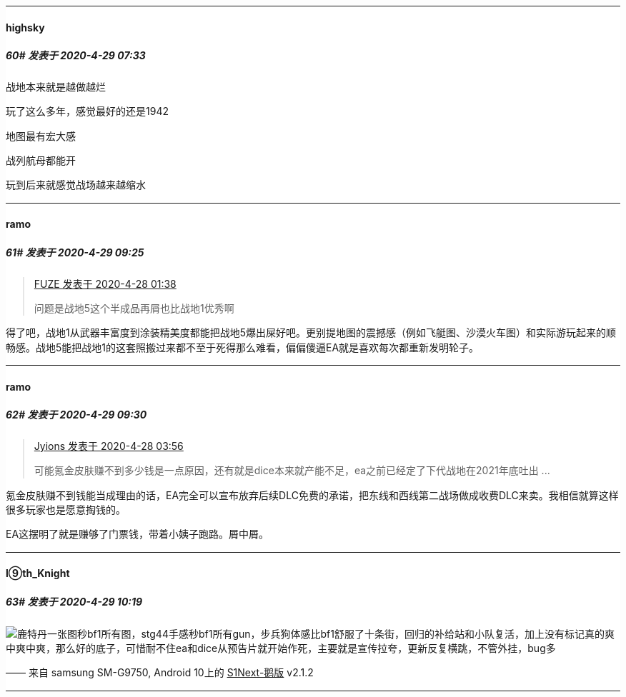 
-----

####  highsky  
##### 60#       发表于 2020-4-29 07:33


战地本来就是越做越烂

玩了这么多年，感觉最好的还是1942

地图最有宏大感

战列航母都能开

玩到后来就感觉战场越来越缩水


-----

####  ramo  
##### 61#       发表于 2020-4-29 09:25


<blockquote><a href="httphttps://bbs.saraba1st.com/2b/forum.php?mod=redirect&amp;goto=findpost&amp;pid=47229697&amp;ptid=1929934" target="_blank">FUZE 发表于 2020-4-28 01:38</a>

问题是战地5这个半成品再屑也比战地1优秀啊</blockquote>
得了吧，战地1从武器丰富度到涂装精美度都能把战地5爆出屎好吧。更别提地图的震撼感（例如飞艇图、沙漠火车图）和实际游玩起来的顺畅感。战地5能把战地1的这套照搬过来都不至于死得那么难看，偏偏傻逼EA就是喜欢每次都重新发明轮子。


-----

####  ramo  
##### 62#       发表于 2020-4-29 09:30


<blockquote><a href="httphttps://bbs.saraba1st.com/2b/forum.php?mod=redirect&amp;goto=findpost&amp;pid=47229986&amp;ptid=1929934" target="_blank">Jyions 发表于 2020-4-28 03:56</a>

可能氪金皮肤赚不到多少钱是一点原因，还有就是dice本来就产能不足，ea之前已经定了下代战地在2021年底吐出 ...</blockquote>
氪金皮肤赚不到钱能当成理由的话，EA完全可以宣布放弃后续DLC免费的承诺，把东线和西线第二战场做成收费DLC来卖。我相信就算这样很多玩家也是愿意掏钱的。

EA这摆明了就是赚够了门票钱，带着小姨子跑路。屑中屑。


-----

####  l⑨th_Knight  
##### 63#       发表于 2020-4-29 10:19


<img src="https://static.saraba1st.com/image/smiley/face2017/037.png" referrerpolicy="no-referrer">鹿特丹一张图秒bf1所有图，stg44手感秒bf1所有gun，步兵狗体感比bf1舒服了十条街，回归的补给站和小队复活，加上没有标记真的爽中爽中爽，那么好的底子，可惜耐不住ea和dice从预告片就开始作死，主要就是宣传拉夸，更新反复横跳，不管外挂，bug多

—— 来自 samsung SM-G9750, Android 10上的 [S1Next-鹅版](https://github.com/ykrank/S1-Next/releases) v2.1.2


-----
